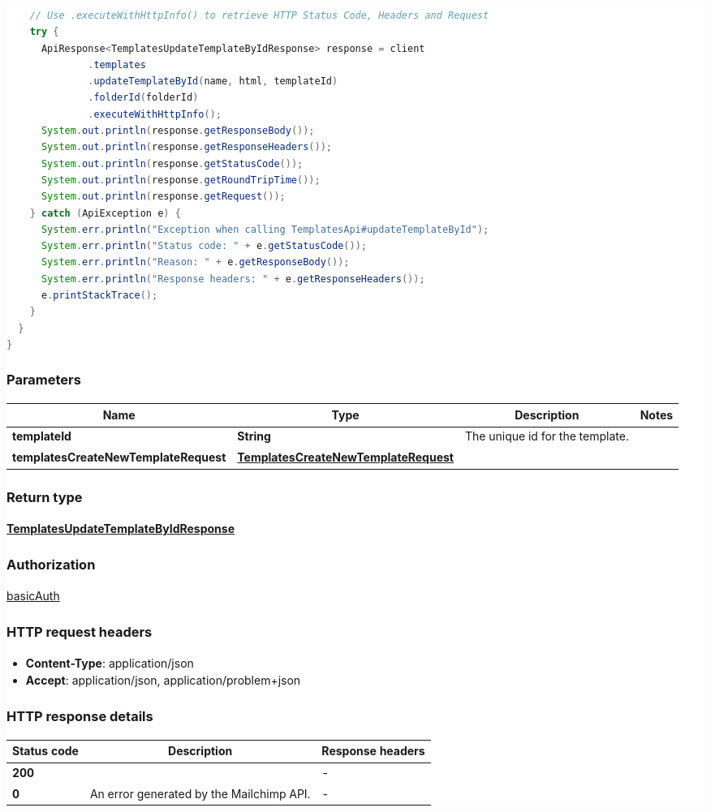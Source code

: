 ```java
    // Use .executeWithHttpInfo() to retrieve HTTP Status Code, Headers and Request
    try {
      ApiResponse<TemplatesUpdateTemplateByIdResponse> response = client
              .templates
              .updateTemplateById(name, html, templateId)
              .folderId(folderId)
              .executeWithHttpInfo();
      System.out.println(response.getResponseBody());
      System.out.println(response.getResponseHeaders());
      System.out.println(response.getStatusCode());
      System.out.println(response.getRoundTripTime());
      System.out.println(response.getRequest());
    } catch (ApiException e) {
      System.err.println("Exception when calling TemplatesApi#updateTemplateById");
      System.err.println("Status code: " + e.getStatusCode());
      System.err.println("Reason: " + e.getResponseBody());
      System.err.println("Response headers: " + e.getResponseHeaders());
      e.printStackTrace();
    }
  }
}

```

### Parameters

| Name | Type | Description  | Notes |
|------------- | ------------- | ------------- | -------------|
| **templateId** | **String**| The unique id for the template. | |
| **templatesCreateNewTemplateRequest** | [**TemplatesCreateNewTemplateRequest**](TemplatesCreateNewTemplateRequest.md)|  | |

### Return type

[**TemplatesUpdateTemplateByIdResponse**](TemplatesUpdateTemplateByIdResponse.md)

### Authorization

[basicAuth](../README.md#basicAuth)

### HTTP request headers

 - **Content-Type**: application/json
 - **Accept**: application/json, application/problem+json

### HTTP response details
| Status code | Description | Response headers |
|-------------|-------------|------------------|
| **200** |  |  -  |
| **0** | An error generated by the Mailchimp API. |  -  |
